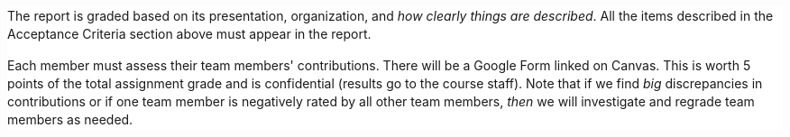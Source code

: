 The report is graded based on its presentation, organization, and *how clearly things are described*. All the items described in the Acceptance Criteria section above must appear in the report.

Each member must assess their team members' contributions. There will be a Google Form linked on Canvas. This is worth 5 points of the total assignment grade and is confidential (results go to the course staff). Note that if we find *big* discrepancies in contributions or if one team member is negatively rated by all other team members, *then* we will investigate and regrade team members as needed.
